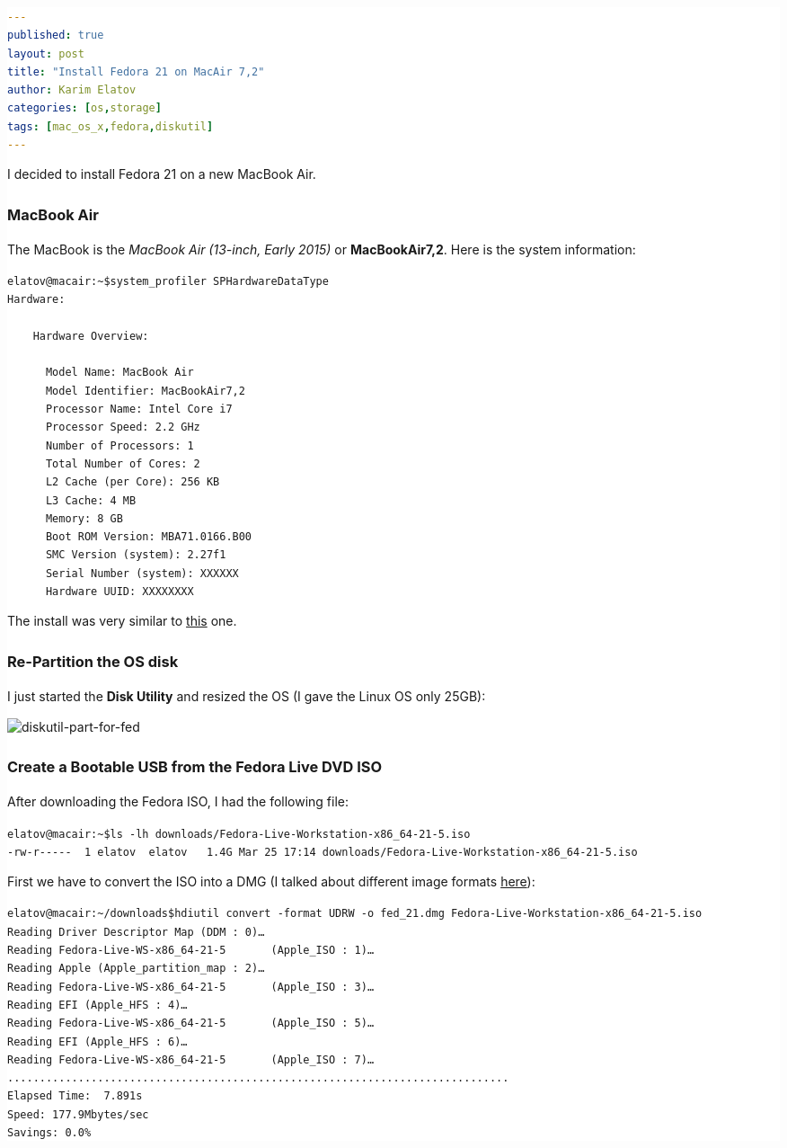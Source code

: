 ```yaml
---
published: true
layout: post
title: "Install Fedora 21 on MacAir 7,2"
author: Karim Elatov
categories: [os,storage]
tags: [mac_os_x,fedora,diskutil]
---
```

I decided to install Fedora 21 on a new MacBook Air.

### MacBook Air

The MacBook is the *MacBook Air (13-inch, Early 2015)* or **MacBookAir7,2**. Here is the system information:

	elatov@macair:~$system_profiler SPHardwareDataType
	Hardware:
	
	    Hardware Overview:
	
	      Model Name: MacBook Air
	      Model Identifier: MacBookAir7,2
	      Processor Name: Intel Core i7
	      Processor Speed: 2.2 GHz
	      Number of Processors: 1
	      Total Number of Cores: 2
	      L2 Cache (per Core): 256 KB
	      L3 Cache: 4 MB
	      Memory: 8 GB
	      Boot ROM Version: MBA71.0166.B00
	      SMC Version (system): 2.27f1
	      Serial Number (system): XXXXXX
	      Hardware UUID: XXXXXXXX

The install was very similar to [this](/2013/08/install-fedora-19-on-mac-book-pro/) one.

### Re-Partition the OS disk

I just started the **Disk Utility** and resized the OS (I gave the Linux OS only 25GB):

![diskutil-part-for-fed](https://seacloud.cc/d/480b5e8fcd/files/?p=/macair_fed21/diskutil-part-for-fed.png&raw=1)

### Create a Bootable USB from the Fedora Live DVD ISO
After downloading the Fedora ISO, I had the following file:

	elatov@macair:~$ls -lh downloads/Fedora-Live-Workstation-x86_64-21-5.iso
	-rw-r-----  1 elatov  elatov   1.4G Mar 25 17:14 downloads/Fedora-Live-Workstation-x86_64-21-5.iso
	
First we have to convert the ISO into a DMG (I talked about different image formats [here](/2013/07/decrease-dmg-size-to-fit-on-a-single-layer-dvd/)):

	elatov@macair:~/downloads$hdiutil convert -format UDRW -o fed_21.dmg Fedora-Live-Workstation-x86_64-21-5.iso
	Reading Driver Descriptor Map (DDM : 0)…
	Reading Fedora-Live-WS-x86_64-21-5       (Apple_ISO : 1)…
	Reading Apple (Apple_partition_map : 2)…
	Reading Fedora-Live-WS-x86_64-21-5       (Apple_ISO : 3)…
	Reading EFI (Apple_HFS : 4)…
	Reading Fedora-Live-WS-x86_64-21-5       (Apple_ISO : 5)…
	Reading EFI (Apple_HFS : 6)…
	Reading Fedora-Live-WS-x86_64-21-5       (Apple_ISO : 7)…
	..............................................................................
	Elapsed Time:  7.891s
	Speed: 177.9Mbytes/sec
	Savings: 0.0%